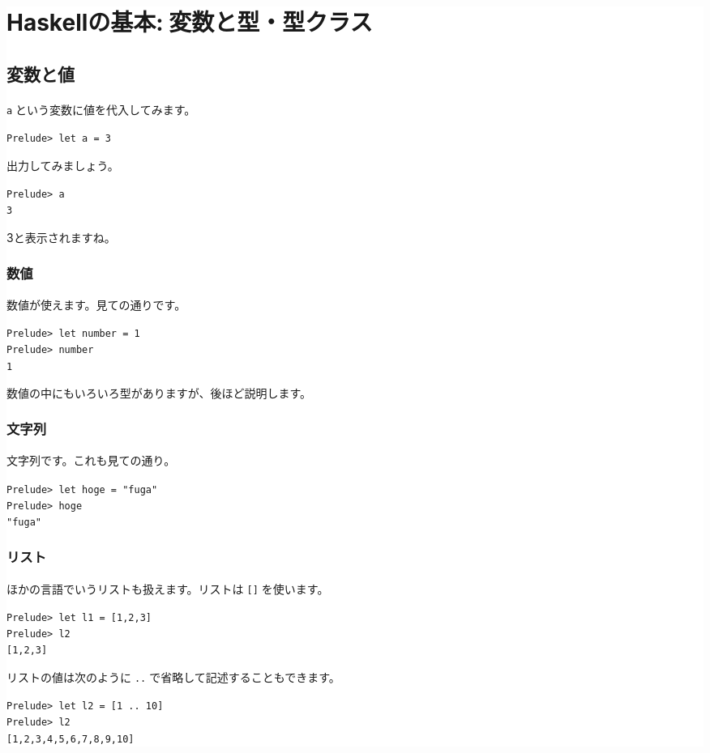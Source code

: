 # Haskellの基本: 変数と型・型クラス

## 変数と値

`a` という変数に値を代入してみます。

```
Prelude> let a = 3
```

出力してみましょう。

```
Prelude> a
3
```

3と表示されますね。

### 数値

数値が使えます。見ての通りです。

```
Prelude> let number = 1
Prelude> number
1
```

数値の中にもいろいろ型がありますが、後ほど説明します。

### 文字列

文字列です。これも見ての通り。

```
Prelude> let hoge = "fuga"
Prelude> hoge
"fuga"
```

### リスト

ほかの言語でいうリストも扱えます。リストは `[]` を使います。

```
Prelude> let l1 = [1,2,3]
Prelude> l2
[1,2,3]
```

リストの値は次のように `..` で省略して記述することもできます。

```
Prelude> let l2 = [1 .. 10]
Prelude> l2
[1,2,3,4,5,6,7,8,9,10]
```
